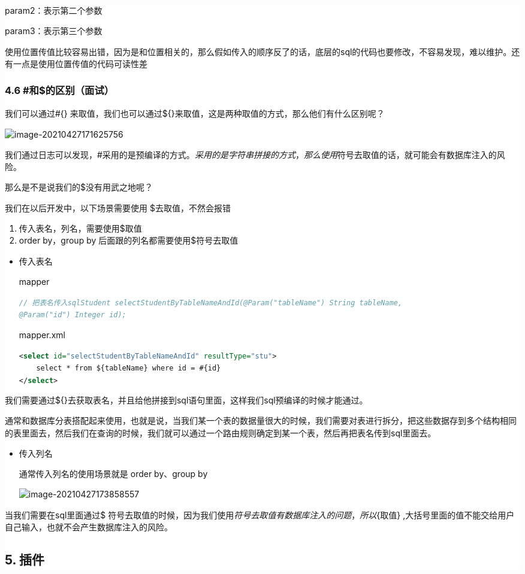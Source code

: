 param2：表示第二个参数

param3：表示第三个参数



使用位置传值比较容易出错，因为是和位置相关的，那么假如传入的顺序反了的话，底层的sql的代码也要修改，不容易发现，难以维护。还有一点是使用位置传值的代码可读性差



### 4.6 #和$的区别（面试）

我们可以通过#{} 来取值，我们也可以通过${}来取值，这是两种取值的方式，那么他们有什么区别呢？

![image-20210427171625756](C:\Users\AnoxiC2010\Documents\GitHub\Hello-World\Java\MyBatis-notes.assets\image-20210427171625756.png)



我们通过日志可以发现，#采用的是预编译的方式。$采用的是字符串拼接的方式，那么使用$符号去取值的话，就可能会有数据库注入的风险。



那么是不是说我们的$没有用武之地呢？

我们在以后开发中，以下场景需要使用 $去取值，不然会报错

1. 传入表名，列名，需要使用$取值
2. order by，group by 后面跟的列名都需要使用$符号去取值



- 传入表名

  mapper

  ```java
  // 把表名传入sqlStudent selectStudentByTableNameAndId(@Param("tableName") String tableName,                                      @Param("id") Integer id);
  ```

  mapper.xml

  ```xml
  <select id="selectStudentByTableNameAndId" resultType="stu">
      select * from ${tableName} where id = #{id}
  </select>
  ```

我们需要通过${}去获取表名，并且给他拼接到sql语句里面，这样我们sql预编译的时候才能通过。

通常和数据库分表搭配起来使用，也就是说，当我们某一个表的数据量很大的时候，我们需要对表进行拆分，把这些数据存到多个结构相同的表里面去，然后我们在查询的时候，我们就可以通过一个路由规则确定到某一个表，然后再把表名传到sql里面去。



- 传入列名

  通常传入列名的使用场景就是 order by、group by 

  ![image-20210427173858557](C:\Users\AnoxiC2010\Documents\GitHub\Hello-World\Java\MyBatis-notes.assets\image-20210427173858557.png)

  

当我们需要在sql里面通过$ 符号去取值的时候，因为我们使用$符号去取值有数据库注入的问题，所以${取值} ,大括号里面的值不能交给用户自己输入，也就不会产生数据库注入的风险。

## 5. 插件
